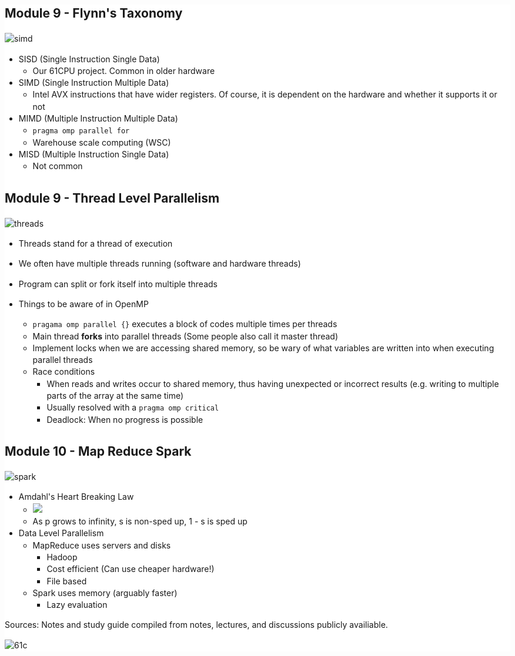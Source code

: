 ## Module 9 - Flynn's Taxonomy

![simd](https://software.intel.com/content/dam/develop/external/us/en/images/37207-183287.gif)

* SISD (Single Instruction Single Data)
    * Our 61CPU project. Common in older hardware
* SIMD (Single Instruction Multiple Data)
    * Intel AVX instructions that have wider registers. Of course, it is dependent on the hardware and whether it supports it or not
* MIMD (Multiple Instruction Multiple Data)
    * `pragma omp parallel for`
    * Warehouse scale computing (WSC)
* MISD (Multiple Instruction Single Data)
    * Not common

## Module 9 - Thread Level Parallelism

![threads](https://cdn.wccftech.com/wp-content/uploads/2020/11/Intel-AMD-CPU-Vs-Apple-M1-Feature.jpg)

* Threads stand for a thread of execution
* We often have multiple threads running (software and hardware threads)
* Program can split or fork itself into multiple threads

* Things to be aware of in OpenMP
    * `pragama omp parallel {}` executes a block of codes multiple times per threads
    * Main thread **forks** into parallel threads (Some people also call it master thread)
    * Implement locks when we are accessing shared memory, so be wary of what variables are written into when executing parallel threads
    * Race conditions
        * When reads and writes occur to shared memory, thus having unexpected or incorrect results (e.g. writing to multiple parts of the array at the same time)
        * Usually resolved with a `pragma omp critical`
        * Deadlock: When no progress is possible
## Module 10 - Map Reduce Spark

![spark](https://upload.wikimedia.org/wikipedia/commons/f/f3/Apache_Spark_logo.svg)

* Amdahl's Heart Breaking Law
    * <img src="https://latex.codecogs.com/gif.latex?%5Cfrac%7B1%7D%7Bs%20&plus;%20%5Cfrac%7B%281%20-%20s%29%7D%7Bp%7D%7D%20%5Cleq%20%5Cfrac%7B1%7D%7Bs%7D">
    * As p grows to infinity, s is non-sped up, 1 - s is sped up
* Data Level Parallelism
    * MapReduce uses servers and disks
        * Hadoop
        * Cost efficient (Can use cheaper hardware!)
        * File based
    * Spark uses memory (arguably faster)
        * Lazy evaluation

Sources: Notes and study guide compiled from notes, lectures, and discussions publicly availiable.

![61c](https://cs61c.org/assets/icon-small.png)